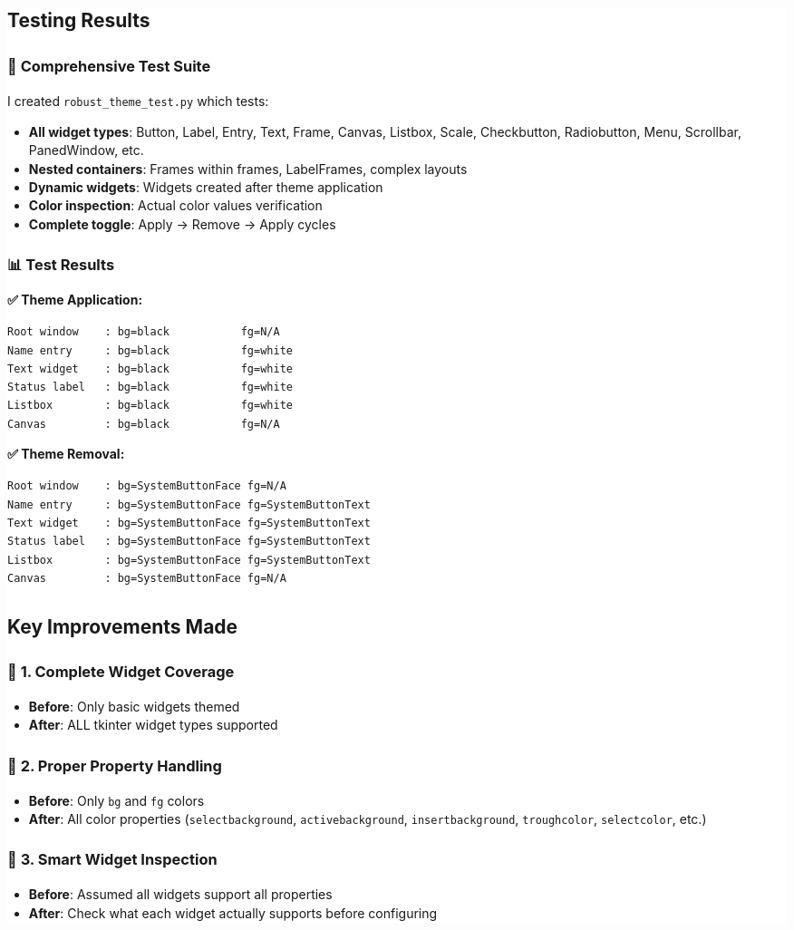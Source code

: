 ## Testing Results

### 🧪 **Comprehensive Test Suite**

I created `robust_theme_test.py` which tests:

- **All widget types**: Button, Label, Entry, Text, Frame, Canvas, Listbox, Scale, Checkbutton, Radiobutton, Menu, Scrollbar, PanedWindow, etc.
- **Nested containers**: Frames within frames, LabelFrames, complex layouts
- **Dynamic widgets**: Widgets created after theme application
- **Color inspection**: Actual color values verification
- **Complete toggle**: Apply → Remove → Apply cycles

### 📊 **Test Results**

**✅ Theme Application:**

```text
Root window    : bg=black           fg=N/A
Name entry     : bg=black           fg=white
Text widget    : bg=black           fg=white
Status label   : bg=black           fg=white
Listbox        : bg=black           fg=white
Canvas         : bg=black           fg=N/A
```

**✅ Theme Removal:**

```text
Root window    : bg=SystemButtonFace fg=N/A
Name entry     : bg=SystemButtonFace fg=SystemButtonText
Text widget    : bg=SystemButtonFace fg=SystemButtonText
Status label   : bg=SystemButtonFace fg=SystemButtonText
Listbox        : bg=SystemButtonFace fg=SystemButtonText
Canvas         : bg=SystemButtonFace fg=N/A
```

## Key Improvements Made

### 🎯 **1. Complete Widget Coverage**

- **Before**: Only basic widgets themed
- **After**: ALL tkinter widget types supported

### 🎯 **2. Proper Property Handling**

- **Before**: Only `bg` and `fg` colors
- **After**: All color properties (`selectbackground`, `activebackground`, `insertbackground`, `troughcolor`, `selectcolor`, etc.)

### 🎯 **3. Smart Widget Inspection**

- **Before**: Assumed all widgets support all properties
- **After**: Check what each widget actually supports before configuring

